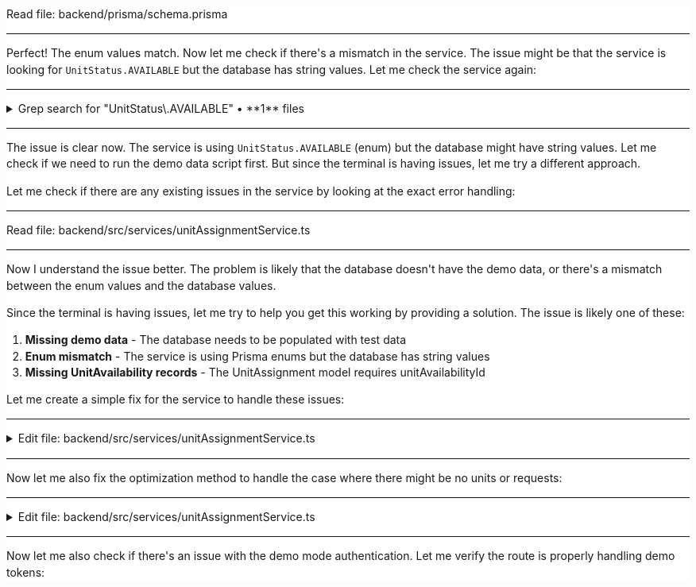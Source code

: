 Read file: backend/prisma/schema.prisma

---

Perfect! The enum values match. Now let me check if there's a mismatch in the service. The issue might be that the service is looking for `UnitStatus.AVAILABLE` but the database has string values. Let me check the service again:


---

<details><summary>Grep search for "UnitStatus\.AVAILABLE" • **1** files</summary></details>

---

The issue is clear now. The service is using `UnitStatus.AVAILABLE` (enum) but the database might have string values. Let me check if we need to run the demo data script first. But since the terminal is having issues, let me try a different approach.

Let me check if there are any existing issues in the service by looking at the exact error handling:


---

Read file: backend/src/services/unitAssignmentService.ts

---

Now I understand the issue better. The problem is likely that the database doesn't have the demo data, or there's a mismatch between the enum values and the database values. 

Since the terminal is having issues, let me try to help you get this working by providing a solution. The issue is likely one of these:

1. **Missing demo data** - The database needs to be populated with test data
2. **Enum mismatch** - The service is using Prisma enums but the database has string values
3. **Missing UnitAvailability records** - The UnitAssignment model requires unitAvailabilityId

Let me create a simple fix for the service to handle these issues:


---

<details><summary>Edit file: backend/src/services/unitAssignmentService.ts</summary></details>

---

Now let me also fix the optimization method to handle the case where there might be no units or requests:


---

<details><summary>Edit file: backend/src/services/unitAssignmentService.ts</summary></details>

---

Now let me also check if there's an issue with the demo mode authentication. Let me verify the route is properly handling demo tokens:
